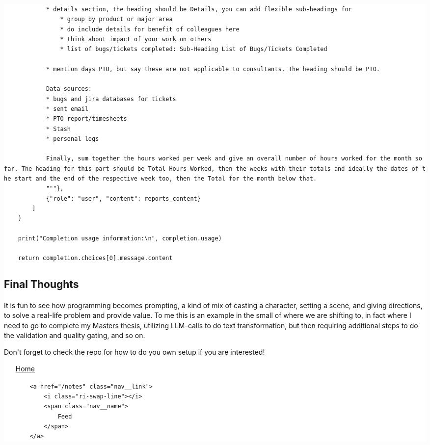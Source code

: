 ```
            * details section, the heading should be Details, you can add flexible sub-headings for
                * group by product or major area
                * do include details for benefit of colleagues here
                * think about impact of your work on others
                * list of bugs/tickets completed: Sub-Heading List of Bugs/Tickets Completed

            * mention days PTO, but say these are not applicable to consultants. The heading should be PTO.

            Data sources:
            * bugs and jira databases for tickets
            * sent email
            * PTO report/timesheets
            * Stash
            * personal logs
             
            Finally, sum together the hours worked per week and give an overall number of hours worked for the month so far. The heading for this part should be Total Hours Worked, then the weeks with their totals and ideally the dates of the start and the end of the respective week too, then the Total for the month below that.
            """},
            {"role": "user", "content": reports_content}
        ]
    )

    print("Completion usage information:\n", completion.usage)

    return completion.choices[0].message.content
```

## Final Thoughts

It is fun to see how programming becomes prompting, a kind of mix of casting a character, setting a scene, and giving directions, to solve a real-life problem and provide value. To me this is an example in the small of where we are shifting to, in fact where I need to go to complete my [Masters thesis](/rDai#jku-thesis-overview), utilizing LLM-calls to do text transformation, but then requiring additional steps to do the validation and quality gating, and so on.

Don't forget to check the repo for how to do you own setup if you are interested!

<nav class="nav">
    <ul class="nav__list">
        <a href="/" class="nav__link">
            <i class="ri-home-5-line"></i>
            <span class="nav__name">
                Home
            </span>
        </a>

        <a href="/notes" class="nav__link">
            <i class="ri-swap-line"></i>
            <span class="nav__name">
                Feed
            </span>
        </a>
